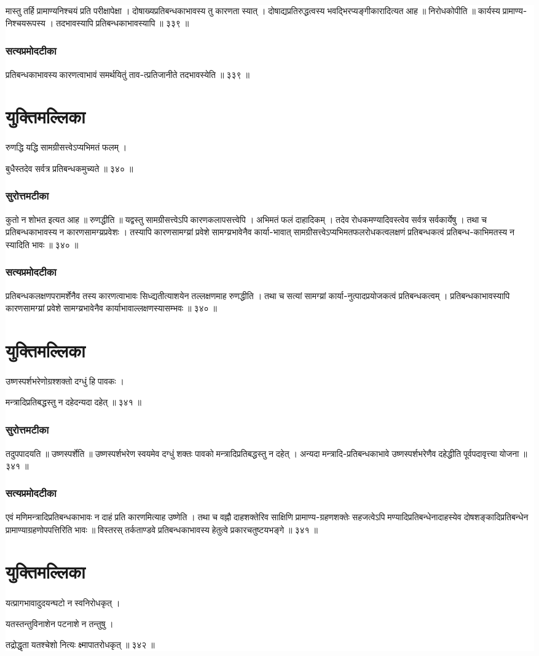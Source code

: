 मास्तु तर्हि प्रामाण्यनिश्चयं प्रति परीक्षापेक्षा । दोषाख्यप्रतिबन्धकाभावस्य तु कारणता स्यात् । दोषाद्यप्रतिरुद्धत्वस्य भवद्भिरप्यङ्गीकारादित्यत आह ॥ निरोधकोपीति ॥ कार्यस्य प्रामाण्य-निश्चयरूपस्य । तदभावस्यापि प्रतिबन्धकाभावस्यापि ॥ ३३९ ॥

### **सत्यप्रमोदटीका**

प्रतिबन्धकाभावस्य कारणत्वाभावं समर्थयितुं ताव-त्प्रतिजानीते तदभावस्येति ॥ ३३९ ॥

# **युक्तिमल्लिका**

रुणद्धि यद्धि सामग्रीसत्त्वेऽप्यभिमतं फलम् ।

बुधैस्तदेव सर्वत्र प्रतिबन्धकमुच्यते ॥ ३४० ॥

### **सुरोत्तमटीका**

कुतो न शोभत इत्यत आह ॥ रुणद्धीति ॥ यद्वस्तु सामग्रीसत्त्वेऽपि कारणकलापसत्त्वेपि । अभिमतं फलं दाहादिकम् । तदेव रोधकमण्यादिवस्त्वेव सर्वत्र सर्वकार्येषु । तथा च प्रतिबन्धकाभावस्य न कारणसामग्य्रप्रवेशः । तस्यापि कारणसामग्य्रां प्रवेशे सामग्य्रभावेनैव कार्या-भावात् सामग्रीसत्त्वेऽप्यभिमतफलरोधकत्वलक्षणं प्रतिबन्धकत्वं प्रतिबन्ध-काभिमतस्य न स्यादिति भावः ॥ ३४० ॥

### **सत्यप्रमोदटीका**

प्रतिबन्धकलक्षणपरामर्शेनैव तस्य कारणत्वाभावः सिध्द्यतीत्याशयेन तल्लक्षणमाह रुणद्धीति । तथा च सत्यां सामग्य्रां कार्या-नुत्पादप्रयोजकत्वं प्रतिबन्धकत्वम् । प्रतिबन्धकाभावस्यापि कारणसामग्य्रां प्रवेशे सामग्य्रभावेनैव कार्याभावाल्लक्षणस्यासम्भवः ॥ ३४० ॥

# **युक्तिमल्लिका**

उष्णस्पर्शभरेणोग्रश्शक्तो दग्धुं हि पावकः ।

मन्त्रादिप्रतिबद्धस्तु न दहेदन्यदा दहेत् ॥ ३४१ ॥

### **सुरोत्तमटीका**

तदुपपादयति ॥ उष्णस्पर्शेति ॥ उष्णस्पर्शभरेण स्वयमेव दग्धुं शक्तः पावको मन्त्रादिप्रतिबद्धस्तु न दहेत् । अन्यदा मन्त्रादि-प्रतिबन्धकाभावे उष्णस्पर्शभरेणैव दहेद्धीति पूर्वपदावृत्त्या योजना ॥ ३४१ ॥

### **सत्यप्रमोदटीका**

एवं मणिमन्त्रादिप्रतिबन्धकाभावः न दाहं प्रति कारणमित्याह उष्णेति । तथा च वह्नौ दाहशक्तेरिव साक्षिणि प्रामाण्य-ग्रहणशक्तेः सहजत्वेऽपि मण्यादिप्रतिबन्धेनादाहस्येव दोषशङ्कादिप्रतिबन्धेन प्रामाण्याग्रहणोपपत्तिरिति भावः ॥ विस्तरस् तर्कताण्डवे प्रतिबन्धकाभावस्य हेतुत्वे प्रकारचतुष्टयभङ्गे ॥ ३४१ ॥

# **युक्तिमल्लिका**

यत्प्रागभावादुदयन्घटो न स्वनिरोधकृत् ।

यतस्तन्तुविनाशेन पटनाशे न तन्तुषु ।

तद्रोद्धृता यतश्चेशो नित्यः क्ष्मापातरोधकृत् ॥ ३४२ ॥
